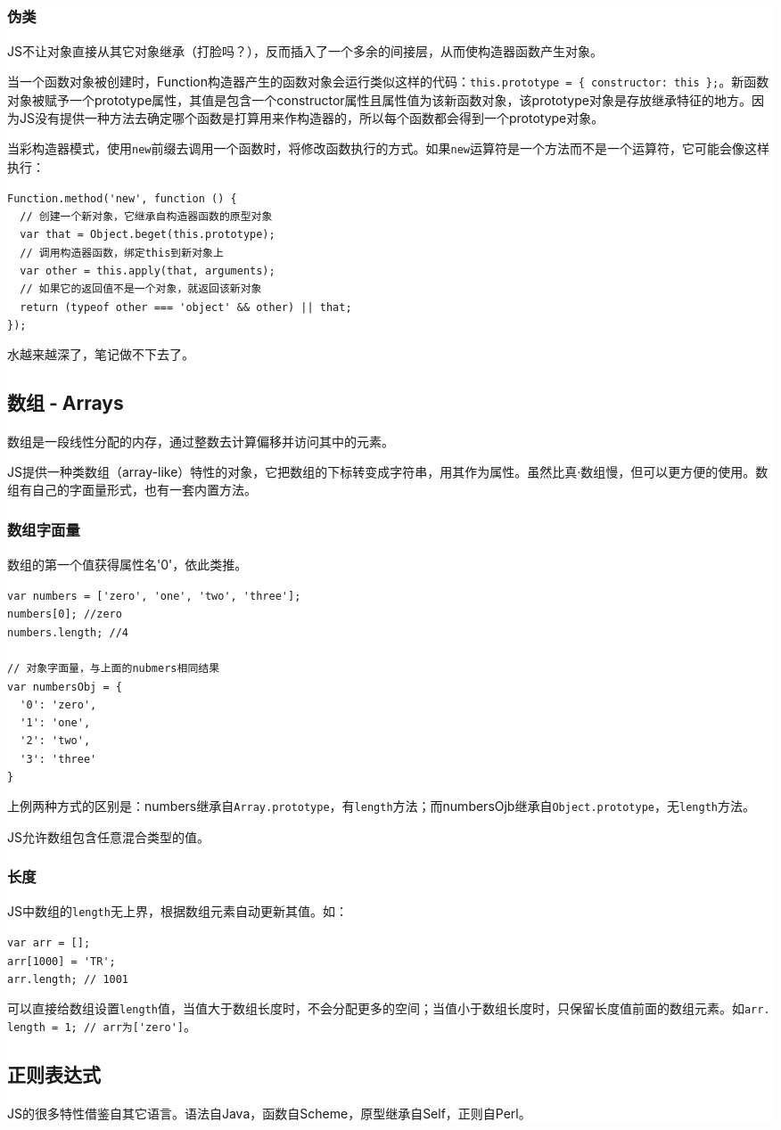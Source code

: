 ### 伪类

JS不让对象直接从其它对象继承（打脸吗？），反而插入了一个多余的间接层，从而使构造器函数产生对象。

当一个函数对象被创建时，Function构造器产生的函数对象会运行类似这样的代码：`this.prototype = { constructor: this };`。新函数对象被赋予一个prototype属性，其值是包含一个constructor属性且属性值为该新函数对象，该prototype对象是存放继承特征的地方。因为JS没有提供一种方法去确定哪个函数是打算用来作构造器的，所以每个函数都会得到一个prototype对象。

当彩构造器模式，使用`new`前缀去调用一个函数时，将修改函数执行的方式。如果`new`运算符是一个方法而不是一个运算符，它可能会像这样执行：

```
Function.method('new', function () {
  // 创建一个新对象，它继承自构造器函数的原型对象
  var that = Object.beget(this.prototype);
  // 调用构造器函数，绑定this到新对象上
  var other = this.apply(that, arguments);
  // 如果它的返回值不是一个对象，就返回该新对象
  return (typeof other === 'object' && other) || that;
});
```

水越来越深了，笔记做不下去了。

## 数组 - Arrays

数组是一段线性分配的内存，通过整数去计算偏移并访问其中的元素。

JS提供一种类数组（array-like）特性的对象，它把数组的下标转变成字符串，用其作为属性。虽然比真·数组慢，但可以更方便的使用。数组有自己的字面量形式，也有一套内置方法。

### 数组字面量

数组的第一个值获得属性名'0'，依此类推。

```
var numbers = ['zero', 'one', 'two', 'three'];
numbers[0]; //zero
numbers.length; //4

// 对象字面量，与上面的nubmers相同结果
var numbersObj = {
  '0': 'zero',
  '1': 'one',
  '2': 'two',
  '3': 'three'
}
```

上例两种方式的区别是：numbers继承自`Array.prototype`，有`length`方法；而numbersOjb继承自`Object.prototype`，无`length`方法。

JS允许数组包含任意混合类型的值。

### 长度

JS中数组的`length`无上界，根据数组元素自动更新其值。如：

```
var arr = []; 
arr[1000] = 'TR';
arr.length; // 1001
```

可以直接给数组设置`length`值，当值大于数组长度时，不会分配更多的空间；当值小于数组长度时，只保留长度值前面的数组元素。如`arr.length = 1; // arr为['zero']`。

## 正则表达式 

JS的很多特性借鉴自其它语言。语法自Java，函数自Scheme，原型继承自Self，正则自Perl。